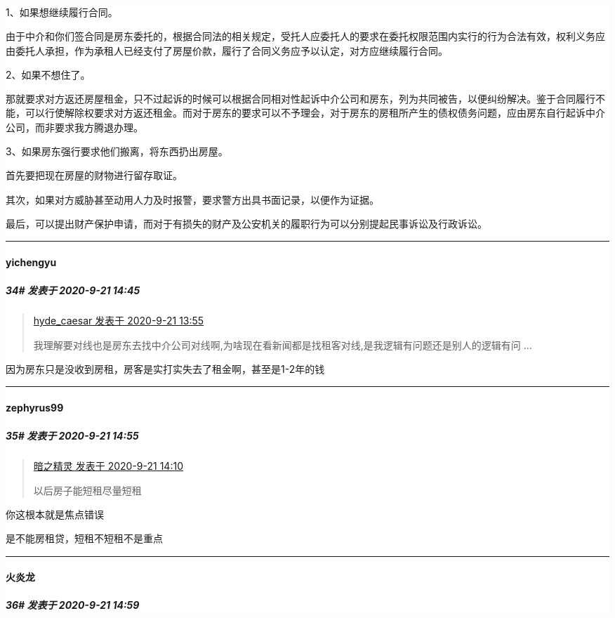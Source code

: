 1、如果想继续履行合同。

由于中介和你们签合同是房东委托的，根据合同法的相关规定，受托人应委托人的要求在委托权限范围内实行的行为合法有效，权利义务应由委托人承担，作为承租人已经支付了房屋价款，履行了合同义务应予以认定，对方应继续履行合同。

2、如果不想住了。

那就要求对方返还房屋租金，只不过起诉的时候可以根据合同相对性起诉中介公司和房东，列为共同被告，以便纠纷解决。鉴于合同履行不能，可以行使解除权要求对方返还租金。而对于房东的要求可以不予理会，对于房东的房租所产生的债权债务问题，应由房东自行起诉中介公司，而非要求我方腾退办理。

3、如果房东强行要求他们搬离，将东西扔出房屋。

首先要把现在房屋的财物进行留存取证。

其次，如果对方威胁甚至动用人力及时报警，要求警方出具书面记录，以便作为证据。

最后，可以提出财产保护申请，而对于有损失的财产及公安机关的履职行为可以分别提起民事诉讼及行政诉讼。







-----

####  yichengyu  
##### 34#       发表于 2020-9-21 14:45



<blockquote><a href="httphttps://bbs.saraba1st.com/2b/forum.php?mod=redirect&amp;goto=findpost&amp;pid=48803909&amp;ptid=1961017" target="_blank">hyde_caesar 发表于 2020-9-21 13:55</a>

我理解要对线也是房东去找中介公司对线啊,为啥现在看新闻都是找租客对线,是我逻辑有问题还是别人的逻辑有问 ...</blockquote>
因为房东只是没收到房租，房客是实打实失去了租金啊，甚至是1-2年的钱







-----

####  zephyrus99  
##### 35#       发表于 2020-9-21 14:55



<blockquote><a href="httphttps://bbs.saraba1st.com/2b/forum.php?mod=redirect&amp;goto=findpost&amp;pid=48804061&amp;ptid=1961017" target="_blank">暗之精灵 发表于 2020-9-21 14:10</a>

以后房子能短租尽量短租</blockquote>
你这根本就是焦点错误

是不能房租贷，短租不短租不是重点







-----

####  火炎龙  
##### 36#       发表于 2020-9-21 14:59
